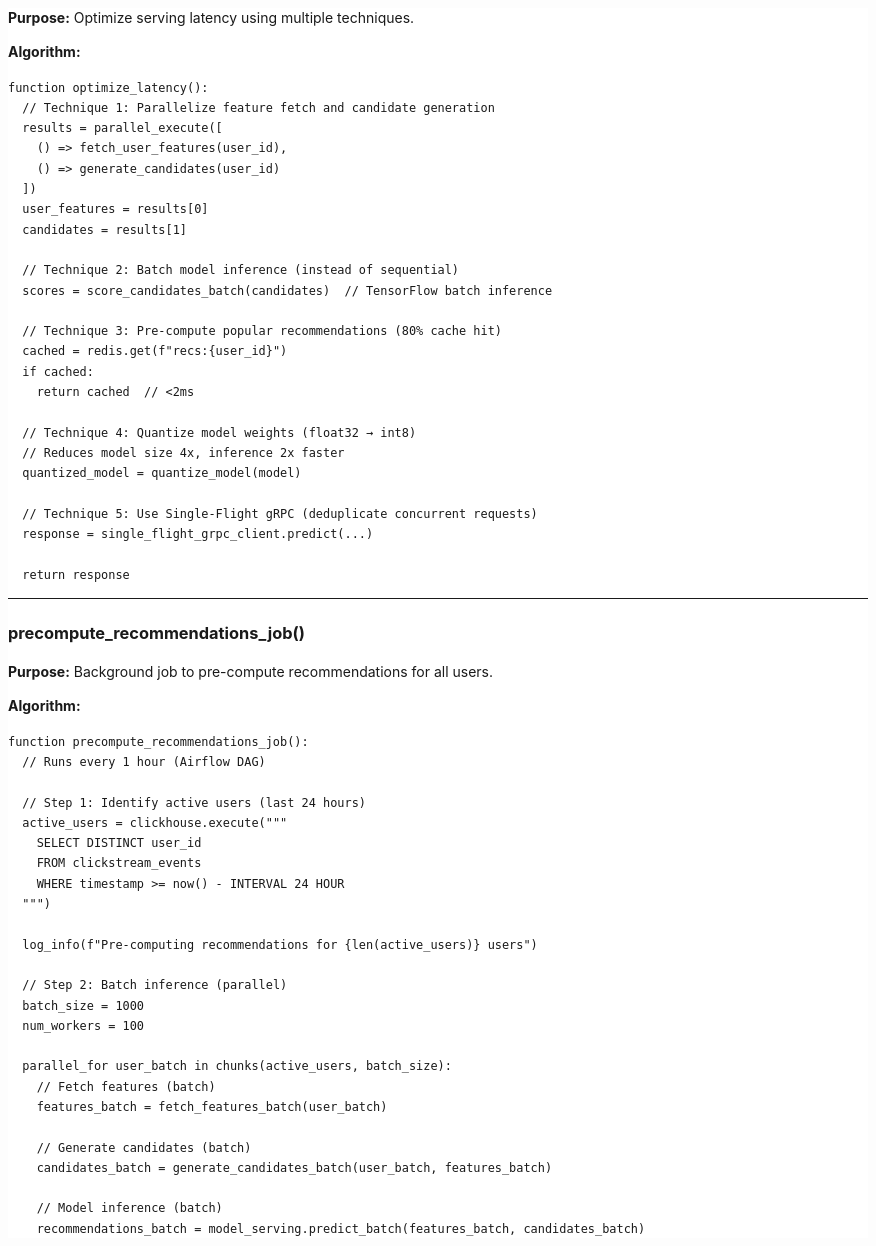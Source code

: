 **Purpose:** Optimize serving latency using multiple techniques.

**Algorithm:**

```
function optimize_latency():
  // Technique 1: Parallelize feature fetch and candidate generation
  results = parallel_execute([
    () => fetch_user_features(user_id),
    () => generate_candidates(user_id)
  ])
  user_features = results[0]
  candidates = results[1]
  
  // Technique 2: Batch model inference (instead of sequential)
  scores = score_candidates_batch(candidates)  // TensorFlow batch inference
  
  // Technique 3: Pre-compute popular recommendations (80% cache hit)
  cached = redis.get(f"recs:{user_id}")
  if cached:
    return cached  // <2ms
  
  // Technique 4: Quantize model weights (float32 → int8)
  // Reduces model size 4x, inference 2x faster
  quantized_model = quantize_model(model)
  
  // Technique 5: Use Single-Flight gRPC (deduplicate concurrent requests)
  response = single_flight_grpc_client.predict(...)
  
  return response
```

---

### precompute_recommendations_job()

**Purpose:** Background job to pre-compute recommendations for all users.

**Algorithm:**

```
function precompute_recommendations_job():
  // Runs every 1 hour (Airflow DAG)
  
  // Step 1: Identify active users (last 24 hours)
  active_users = clickhouse.execute("""
    SELECT DISTINCT user_id
    FROM clickstream_events
    WHERE timestamp >= now() - INTERVAL 24 HOUR
  """)
  
  log_info(f"Pre-computing recommendations for {len(active_users)} users")
  
  // Step 2: Batch inference (parallel)
  batch_size = 1000
  num_workers = 100
  
  parallel_for user_batch in chunks(active_users, batch_size):
    // Fetch features (batch)
    features_batch = fetch_features_batch(user_batch)
    
    // Generate candidates (batch)
    candidates_batch = generate_candidates_batch(user_batch, features_batch)
    
    // Model inference (batch)
    recommendations_batch = model_serving.predict_batch(features_batch, candidates_batch)
```